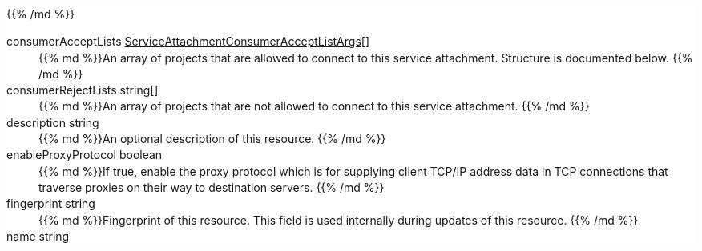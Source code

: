 {{% /md %}}</dd><dt class="property-optional"
            title="Optional">
        <span id="state_consumeracceptlists_nodejs">
<a href="#state_consumeracceptlists_nodejs" style="color: inherit; text-decoration: inherit;">consumer<wbr>Accept<wbr>Lists</a>
</span>
        <span class="property-indicator"></span>
        <span class="property-type"><a href="#serviceattachmentconsumeracceptlist">Service<wbr>Attachment<wbr>Consumer<wbr>Accept<wbr>List<wbr>Args[]</a></span>
    </dt>
    <dd>{{% md %}}An array of projects that are allowed to connect to this service
attachment.
Structure is documented below.
{{% /md %}}</dd><dt class="property-optional"
            title="Optional">
        <span id="state_consumerrejectlists_nodejs">
<a href="#state_consumerrejectlists_nodejs" style="color: inherit; text-decoration: inherit;">consumer<wbr>Reject<wbr>Lists</a>
</span>
        <span class="property-indicator"></span>
        <span class="property-type">string[]</span>
    </dt>
    <dd>{{% md %}}An array of projects that are not allowed to connect to this service
attachment.
{{% /md %}}</dd><dt class="property-optional"
            title="Optional">
        <span id="state_description_nodejs">
<a href="#state_description_nodejs" style="color: inherit; text-decoration: inherit;">description</a>
</span>
        <span class="property-indicator"></span>
        <span class="property-type">string</span>
    </dt>
    <dd>{{% md %}}An optional description of this resource.
{{% /md %}}</dd><dt class="property-optional"
            title="Optional">
        <span id="state_enableproxyprotocol_nodejs">
<a href="#state_enableproxyprotocol_nodejs" style="color: inherit; text-decoration: inherit;">enable<wbr>Proxy<wbr>Protocol</a>
</span>
        <span class="property-indicator"></span>
        <span class="property-type">boolean</span>
    </dt>
    <dd>{{% md %}}If true, enable the proxy protocol which is for supplying client TCP/IP
address data in TCP connections that traverse proxies on their way to
destination servers.
{{% /md %}}</dd><dt class="property-optional"
            title="Optional">
        <span id="state_fingerprint_nodejs">
<a href="#state_fingerprint_nodejs" style="color: inherit; text-decoration: inherit;">fingerprint</a>
</span>
        <span class="property-indicator"></span>
        <span class="property-type">string</span>
    </dt>
    <dd>{{% md %}}Fingerprint of this resource. This field is used internally during updates of this resource.
{{% /md %}}</dd><dt class="property-optional"
            title="Optional">
        <span id="state_name_nodejs">
<a href="#state_name_nodejs" style="color: inherit; text-decoration: inherit;">name</a>
</span>
        <span class="property-indicator"></span>
        <span class="property-type">string</span>